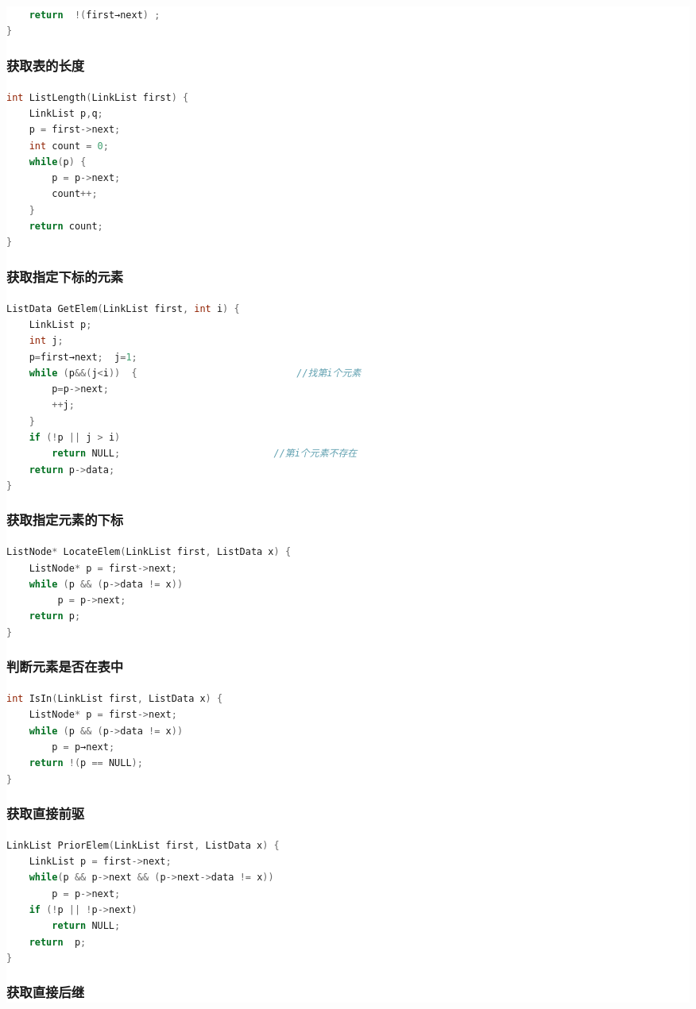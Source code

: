 ```c++
    return  !(first→next) ;    
}
```
### 获取表的长度
```c++
int ListLength(LinkList first) {
    LinkList p,q;
    p = first->next;
    int count = 0;
    while(p) {
        p = p->next;
        count++;
    }
    return count;   
}
```
### 获取指定下标的元素
```c++
ListData GetElem(LinkList first, int i) {
    LinkList p; 
    int j;
    p=first→next;  j=1;
    while (p&&(j<i))  {                            //找第i个元素
        p=p->next;
        ++j;
    }
    if (!p || j > i) 
        return NULL;                           //第i个元素不存在
    return p->data;
}
```
### 获取指定元素的下标
```c++
ListNode* LocateElem(LinkList first, ListData x) {
    ListNode* p = first->next;
    while (p && (p->data != x))
         p = p->next;
    return p;     
}
```
### 判断元素是否在表中
```c++
int IsIn(LinkList first, ListData x) {
    ListNode* p = first->next;
    while (p && (p->data != x))  
        p = p→next;
    return !(p == NULL);     
}
```
### 获取直接前驱
```c++
LinkList PriorElem(LinkList first, ListData x) {
    LinkList p = first->next;
    while(p && p->next && (p->next->data != x))
        p = p->next;
    if (!p || !p->next) 
        return NULL;
    return  p;
}
```
### 获取直接后继